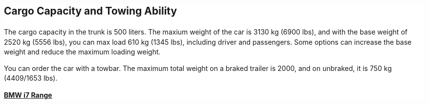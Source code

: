
## Cargo Capacity and Towing Ability

The cargo capacity in the trunk is 500 liters. The maxium weight of the car is 3130 kg (6900 lbs), and with the base weight of 2520 kg (5556 lbs), you can max load 610 kg (1345 lbs), including driver and passengers. Some options can increase the base weight and reduce the maximum loading weight.

You can order the car with a towbar. The maximum total weight on a braked trailer is 2000, and on unbraked, it is 750 kg (4409/1653 lbs).<div class="mt-3 mb-3">
<a href="../" class="text-decoration-none text-black">
<strong><i class="bi-arrow-left"></i> BMW i7 </strong>
</a>
<a href="rangeandconsumption/" class="text-decoration-none text-black float-end">
<strong>Range <i class="bi-arrow-right"></i></strong>
</a>
</div>

